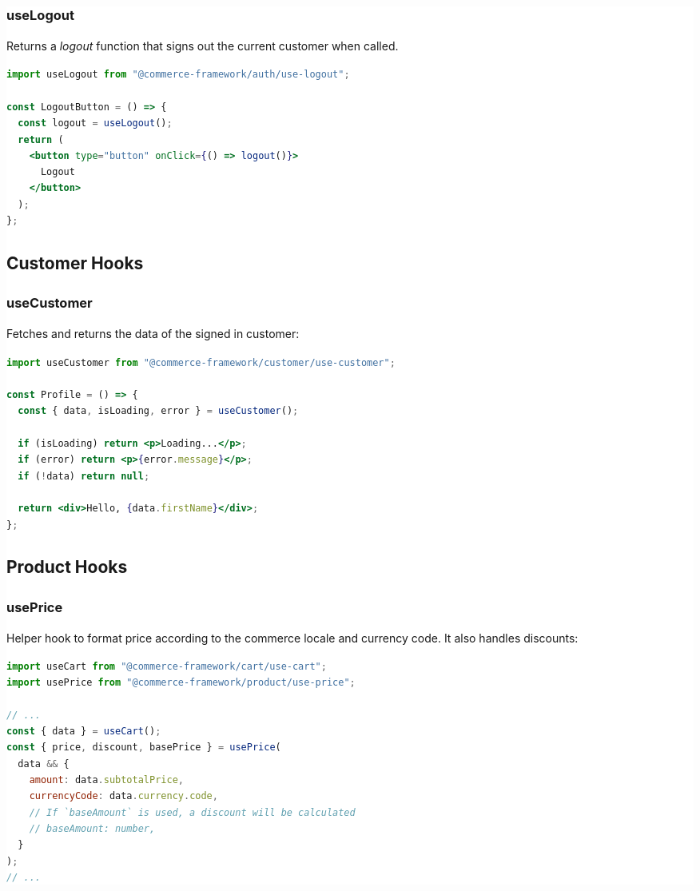 ### useLogout

Returns a _logout_ function that signs out the current customer when called.

```jsx
import useLogout from "@commerce-framework/auth/use-logout";

const LogoutButton = () => {
  const logout = useLogout();
  return (
    <button type="button" onClick={() => logout()}>
      Logout
    </button>
  );
};
```

## Customer Hooks

### useCustomer

Fetches and returns the data of the signed in customer:

```jsx
import useCustomer from "@commerce-framework/customer/use-customer";

const Profile = () => {
  const { data, isLoading, error } = useCustomer();

  if (isLoading) return <p>Loading...</p>;
  if (error) return <p>{error.message}</p>;
  if (!data) return null;

  return <div>Hello, {data.firstName}</div>;
};
```

## Product Hooks

### usePrice

Helper hook to format price according to the commerce locale and currency code. It also handles discounts:

```jsx
import useCart from "@commerce-framework/cart/use-cart";
import usePrice from "@commerce-framework/product/use-price";

// ...
const { data } = useCart();
const { price, discount, basePrice } = usePrice(
  data && {
    amount: data.subtotalPrice,
    currencyCode: data.currency.code,
    // If `baseAmount` is used, a discount will be calculated
    // baseAmount: number,
  }
);
// ...
```
